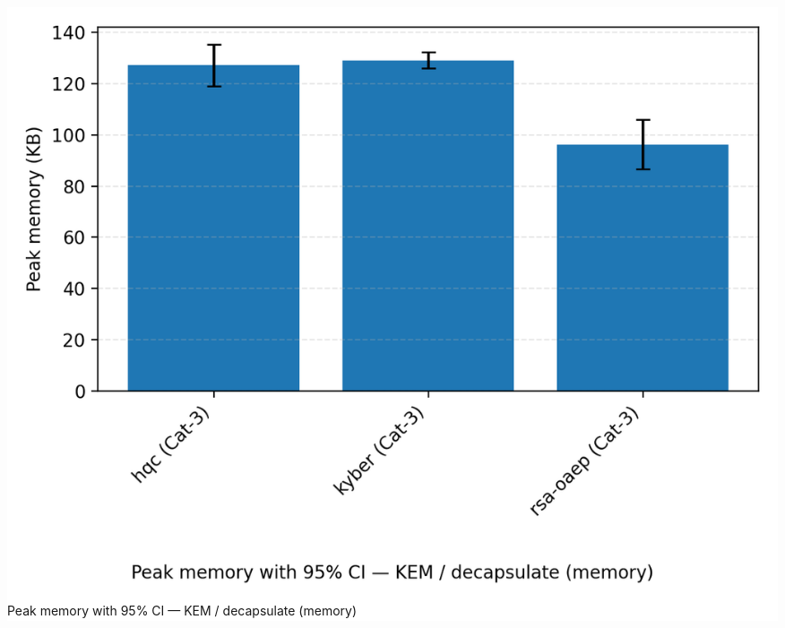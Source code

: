 ![20251007T091128Z\category_3\memory_errorbars_memory_kem_decapsulate.png](20251007T091128Z\category_3\memory_errorbars_memory_kem_decapsulate.png)

Peak memory with 95% CI — KEM / decapsulate (memory)
